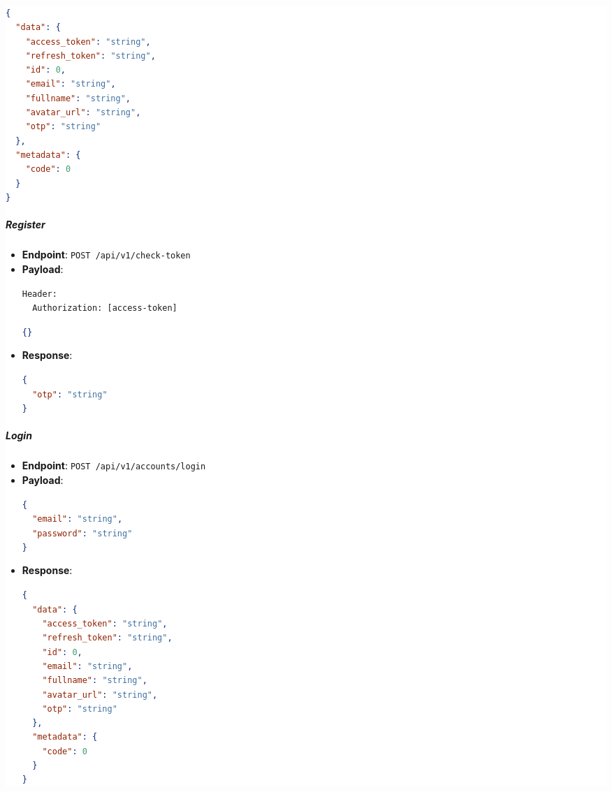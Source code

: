   ```json
  {
    "data": {
      "access_token": "string",
      "refresh_token": "string",
      "id": 0,
      "email": "string",
      "fullname": "string",
      "avatar_url": "string",
      "otp": "string"
    },
    "metadata": {
      "code": 0
    }
  }
  ```

##### Register

- **Endpoint**: `POST /api/v1/check-token`
- **Payload**:
  ```text
  Header:
    Authorization: [access-token]
  ```
  ```json
  {}
  ```
- **Response**:
  ```json
  {
    "otp": "string"
  }
  ```

##### Login

- **Endpoint**: `POST /api/v1/accounts/login`
- **Payload**:
  ```json
  {
    "email": "string",
    "password": "string"
  }
  ```
- **Response**:
  ```json
  {
    "data": {
      "access_token": "string",
      "refresh_token": "string",
      "id": 0,
      "email": "string",
      "fullname": "string",
      "avatar_url": "string",
      "otp": "string"
    },
    "metadata": {
      "code": 0
    }
  }
  ```
